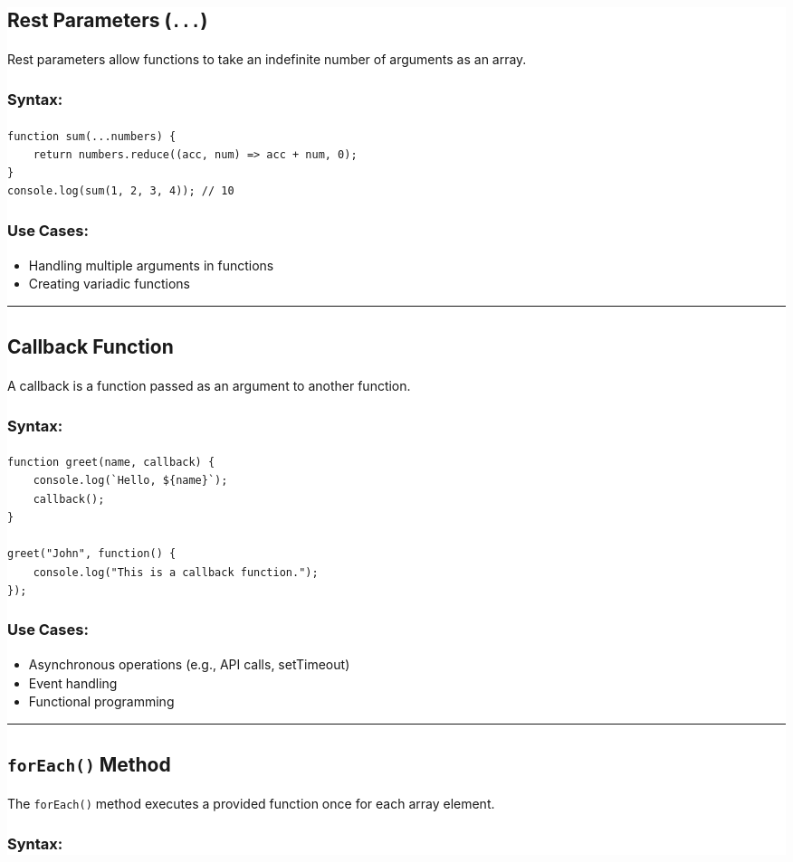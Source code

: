 ## Rest Parameters (`...`)

Rest parameters allow functions to take an indefinite number of arguments as an array.

### Syntax:

```
function sum(...numbers) {
    return numbers.reduce((acc, num) => acc + num, 0);
}
console.log(sum(1, 2, 3, 4)); // 10

```

### Use Cases:

- Handling multiple arguments in functions
- Creating variadic functions

---

## Callback Function

A callback is a function passed as an argument to another function.

### Syntax:

```
function greet(name, callback) {
    console.log(`Hello, ${name}`);
    callback();
}

greet("John", function() {
    console.log("This is a callback function.");
});

```

### Use Cases:

- Asynchronous operations (e.g., API calls, setTimeout)
- Event handling
- Functional programming

---

## `forEach()` Method

The `forEach()` method executes a provided function once for each array element.

### Syntax:
